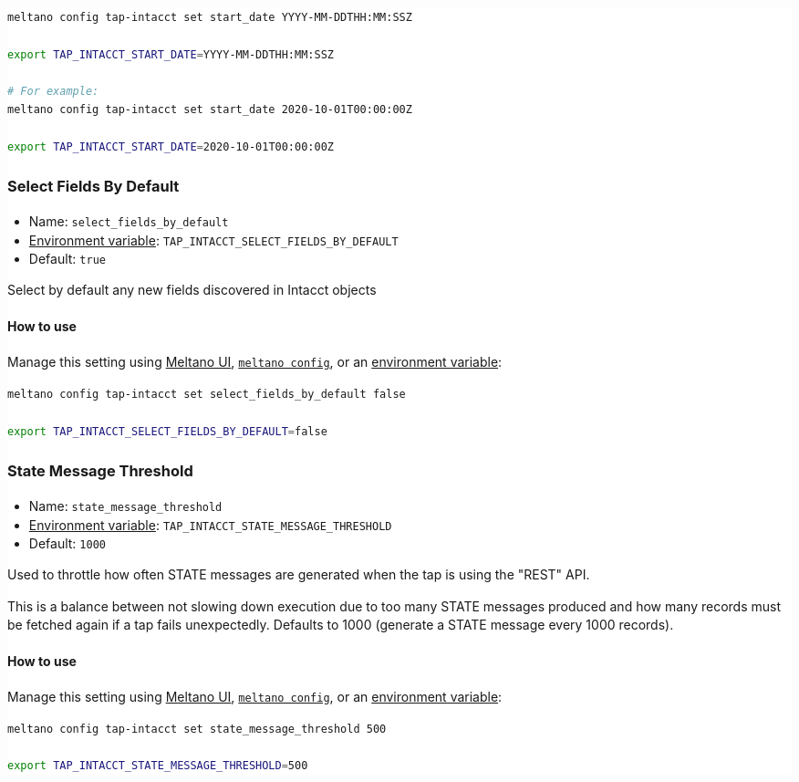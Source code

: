 ```bash
meltano config tap-intacct set start_date YYYY-MM-DDTHH:MM:SSZ

export TAP_INTACCT_START_DATE=YYYY-MM-DDTHH:MM:SSZ

# For example:
meltano config tap-intacct set start_date 2020-10-01T00:00:00Z

export TAP_INTACCT_START_DATE=2020-10-01T00:00:00Z
```

### Select Fields By Default

- Name: `select_fields_by_default`
- [Environment variable](https://meltano.com/docs/configuration.html#configuring-settings): `TAP_INTACCT_SELECT_FIELDS_BY_DEFAULT`
- Default: `true`

Select by default any new fields discovered in Intacct objects

#### How to use

Manage this setting using [Meltano UI](#using-meltano-ui), [`meltano config`](https://meltano.com/docs/command-line-interface.html#config), or an [environment variable](https://meltano.com/docs/configuration.html#configuring-settings):

```bash
meltano config tap-intacct set select_fields_by_default false

export TAP_INTACCT_SELECT_FIELDS_BY_DEFAULT=false
```

### State Message Threshold

- Name: `state_message_threshold`
- [Environment variable](https://meltano.com/docs/configuration.html#configuring-settings): `TAP_INTACCT_STATE_MESSAGE_THRESHOLD`
- Default: `1000`

Used to throttle how often STATE messages are generated when the tap is using the "REST" API.

This is a balance between not slowing down execution due to too many STATE messages produced and how many records must be fetched again if a tap fails unexpectedly. Defaults to 1000 (generate a STATE message every 1000 records).

#### How to use

Manage this setting using [Meltano UI](#using-meltano-ui), [`meltano config`](https://meltano.com/docs/command-line-interface.html#config), or an [environment variable](https://meltano.com/docs/configuration.html#configuring-settings):

```bash
meltano config tap-intacct set state_message_threshold 500

export TAP_INTACCT_STATE_MESSAGE_THRESHOLD=500
```
